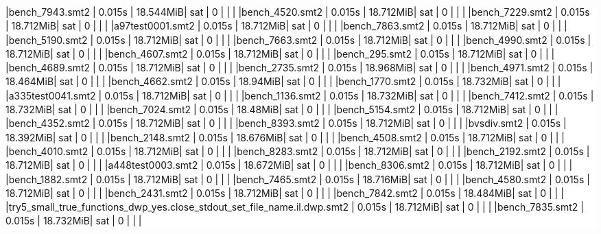 |bench_7943.smt2                                              |    0.015s | 18.544MiB| sat | 0 |  |  |
|bench_4520.smt2                                              |    0.015s | 18.712MiB| sat | 0 |  |  |
|bench_7229.smt2                                              |    0.015s | 18.712MiB| sat | 0 |  |  |
|a97test0001.smt2                                             |    0.015s | 18.712MiB| sat | 0 |  |  |
|bench_7863.smt2                                              |    0.015s | 18.712MiB| sat | 0 |  |  |
|bench_5190.smt2                                              |    0.015s | 18.712MiB| sat | 0 |  |  |
|bench_7663.smt2                                              |    0.015s | 18.712MiB| sat | 0 |  |  |
|bench_4990.smt2                                              |    0.015s | 18.712MiB| sat | 0 |  |  |
|bench_4607.smt2                                              |    0.015s | 18.712MiB| sat | 0 |  |  |
|bench_295.smt2                                               |    0.015s | 18.712MiB| sat | 0 |  |  |
|bench_4689.smt2                                              |    0.015s | 18.712MiB| sat | 0 |  |  |
|bench_2735.smt2                                              |    0.015s | 18.968MiB| sat | 0 |  |  |
|bench_4971.smt2                                              |    0.015s | 18.464MiB| sat | 0 |  |  |
|bench_4662.smt2                                              |    0.015s | 18.94MiB| sat | 0 |  |  |
|bench_1770.smt2                                              |    0.015s | 18.732MiB| sat | 0 |  |  |
|a335test0041.smt2                                            |    0.015s | 18.712MiB| sat | 0 |  |  |
|bench_1136.smt2                                              |    0.015s | 18.732MiB| sat | 0 |  |  |
|bench_7412.smt2                                              |    0.015s | 18.732MiB| sat | 0 |  |  |
|bench_7024.smt2                                              |    0.015s | 18.48MiB| sat | 0 |  |  |
|bench_5154.smt2                                              |    0.015s | 18.712MiB| sat | 0 |  |  |
|bench_4352.smt2                                              |    0.015s | 18.712MiB| sat | 0 |  |  |
|bench_8393.smt2                                              |    0.015s | 18.712MiB| sat | 0 |  |  |
|bvsdiv.smt2                                                  |    0.015s | 18.392MiB| sat | 0 |  |  |
|bench_2148.smt2                                              |    0.015s | 18.676MiB| sat | 0 |  |  |
|bench_4508.smt2                                              |    0.015s | 18.712MiB| sat | 0 |  |  |
|bench_4010.smt2                                              |    0.015s | 18.712MiB| sat | 0 |  |  |
|bench_8283.smt2                                              |    0.015s | 18.712MiB| sat | 0 |  |  |
|bench_2192.smt2                                              |    0.015s | 18.712MiB| sat | 0 |  |  |
|a448test0003.smt2                                            |    0.015s | 18.672MiB| sat | 0 |  |  |
|bench_8306.smt2                                              |    0.015s | 18.712MiB| sat | 0 |  |  |
|bench_1882.smt2                                              |    0.015s | 18.712MiB| sat | 0 |  |  |
|bench_7465.smt2                                              |    0.015s | 18.716MiB| sat | 0 |  |  |
|bench_4580.smt2                                              |    0.015s | 18.712MiB| sat | 0 |  |  |
|bench_2431.smt2                                              |    0.015s | 18.712MiB| sat | 0 |  |  |
|bench_7842.smt2                                              |    0.015s | 18.484MiB| sat | 0 |  |  |
|try5_small_true_functions_dwp_yes.close_stdout_set_file_name.il.dwp.smt2 |    0.015s | 18.712MiB| sat | 0 |  |  |
|bench_7835.smt2                                              |    0.015s | 18.732MiB| sat | 0 |  |  |